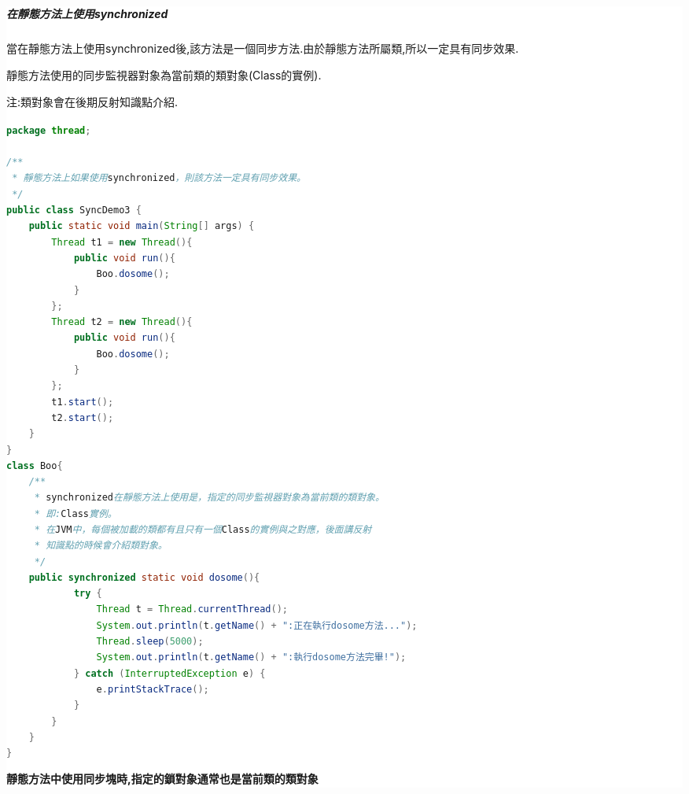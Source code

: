   

  ##### 在靜態方法上使用synchronized

  當在靜態方法上使用synchronized後,該方法是一個同步方法.由於靜態方法所屬類,所以一定具有同步效果.

  靜態方法使用的同步監視器對象為當前類的類對象(Class的實例).

  注:類對象會在後期反射知識點介紹.

  ```java
  package thread;
  
  /**
   * 靜態方法上如果使用synchronized，則該方法一定具有同步效果。
   */
  public class SyncDemo3 {
      public static void main(String[] args) {
          Thread t1 = new Thread(){
              public void run(){
                  Boo.dosome();
              }
          };
          Thread t2 = new Thread(){
              public void run(){
                  Boo.dosome();
              }
          };
          t1.start();
          t2.start();
      }
  }
  class Boo{
      /**
       * synchronized在靜態方法上使用是，指定的同步監視器對象為當前類的類對象。
       * 即:Class實例。
       * 在JVM中，每個被加載的類都有且只有一個Class的實例與之對應，後面講反射
       * 知識點的時候會介紹類對象。
       */
      public synchronized static void dosome(){       
              try {
                  Thread t = Thread.currentThread();
                  System.out.println(t.getName() + ":正在執行dosome方法...");
                  Thread.sleep(5000);
                  System.out.println(t.getName() + ":執行dosome方法完畢!");
              } catch (InterruptedException e) {
                  e.printStackTrace();
              }
          }
      }
  }
  ```

  **靜態方法中使用同步塊時,指定的鎖對象通常也是當前類的類對象**
